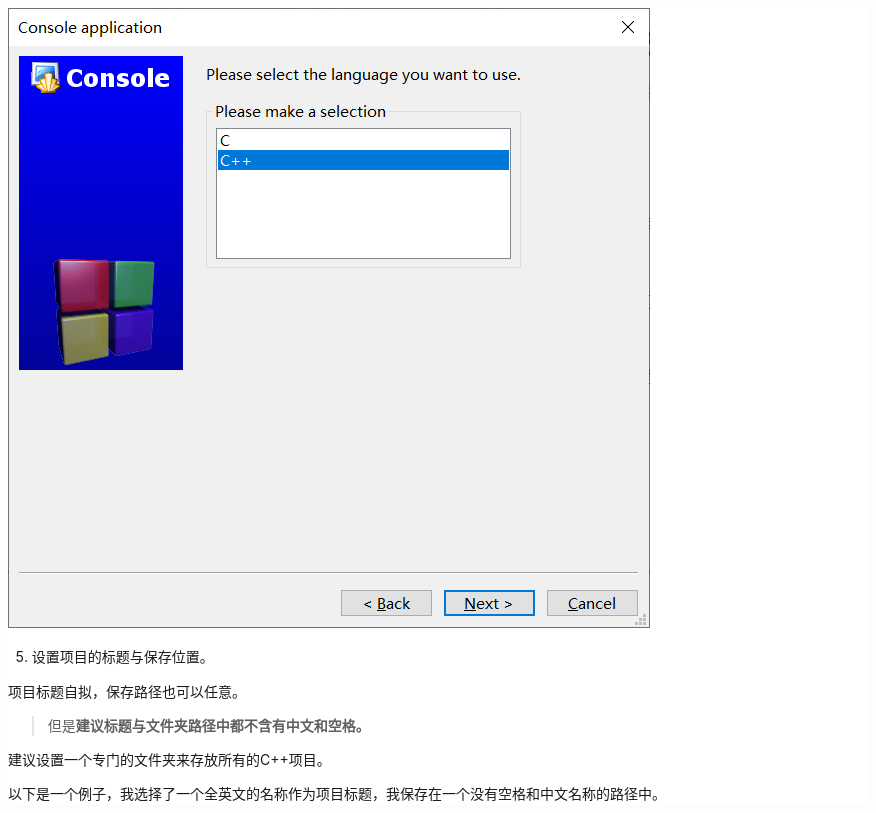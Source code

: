 ![](imgs/ConsoleSelectCpp.png)

5. 设置项目的标题与保存位置。

项目标题自拟，保存路径也可以任意。

> 但是**建议标题与文件夹路径中都不含有中文和空格。**

建议设置一个专门的文件夹来存放所有的C++项目。

以下是一个例子，我选择了一个全英文的名称作为项目标题，我保存在一个没有空格和中文名称的路径中。
